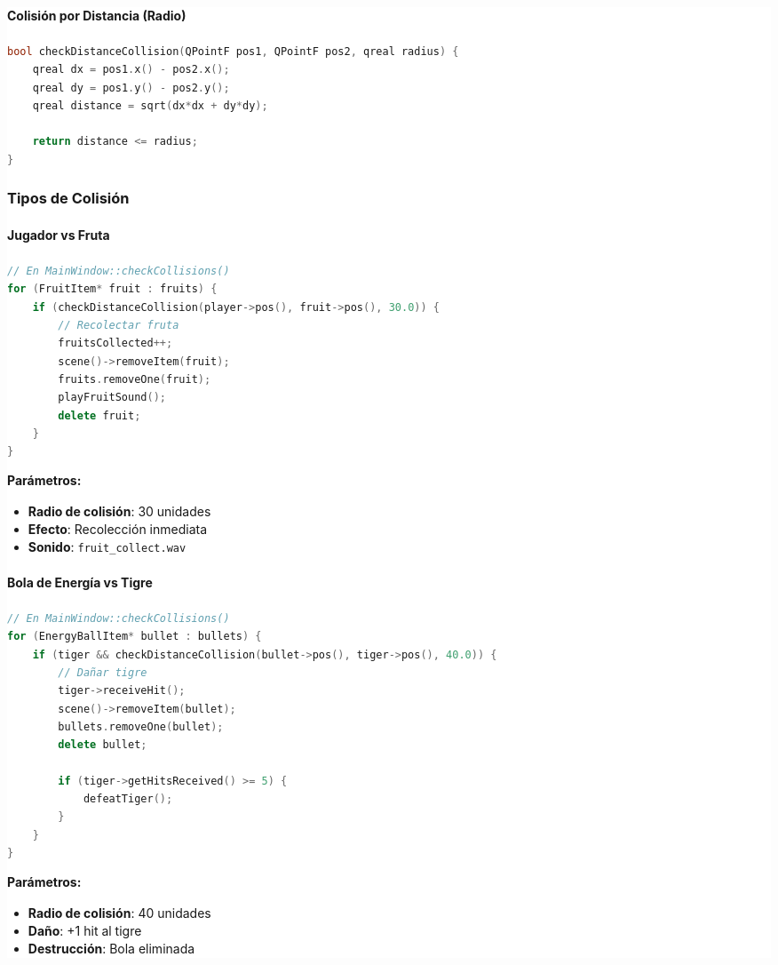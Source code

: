 #### Colisión por Distancia (Radio)
```cpp
bool checkDistanceCollision(QPointF pos1, QPointF pos2, qreal radius) {
    qreal dx = pos1.x() - pos2.x();
    qreal dy = pos1.y() - pos2.y();
    qreal distance = sqrt(dx*dx + dy*dy);
    
    return distance <= radius;
}
```

### Tipos de Colisión

#### Jugador vs Fruta
```cpp
// En MainWindow::checkCollisions()
for (FruitItem* fruit : fruits) {
    if (checkDistanceCollision(player->pos(), fruit->pos(), 30.0)) {
        // Recolectar fruta
        fruitsCollected++;
        scene()->removeItem(fruit);
        fruits.removeOne(fruit);
        playFruitSound();
        delete fruit;
    }
}
```

**Parámetros:**
- **Radio de colisión**: 30 unidades
- **Efecto**: Recolección inmediata
- **Sonido**: `fruit_collect.wav`

#### Bola de Energía vs Tigre
```cpp
// En MainWindow::checkCollisions()
for (EnergyBallItem* bullet : bullets) {
    if (tiger && checkDistanceCollision(bullet->pos(), tiger->pos(), 40.0)) {
        // Dañar tigre
        tiger->receiveHit();
        scene()->removeItem(bullet);
        bullets.removeOne(bullet);
        delete bullet;
        
        if (tiger->getHitsReceived() >= 5) {
            defeatTiger();
        }
    }
}
```

**Parámetros:**
- **Radio de colisión**: 40 unidades
- **Daño**: +1 hit al tigre
- **Destrucción**: Bola eliminada
